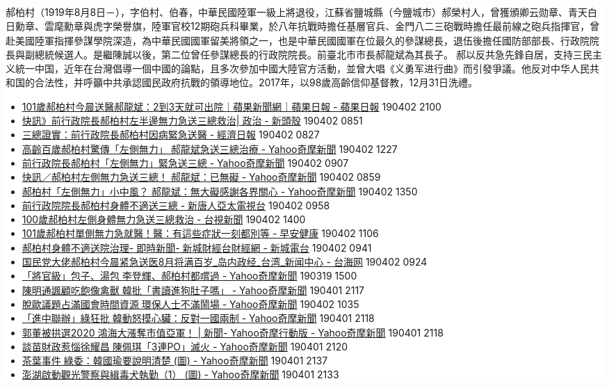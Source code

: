 郝柏村（1919年8月8日－），字伯村、伯春，中華民國陸軍一級上將退役，江蘇省鹽城縣（今鹽城市）郝榮村人，曾獲頒卿云勋章、青天白日勳章、雲麾勳章與虎字榮譽旗，陸軍官校12期砲兵科畢業，於八年抗戰時擔任基層官兵、金門八二三砲戰時擔任最前線之砲兵指揮官，曾赴美國陸軍指揮參謀學院深造，為中華民國國軍留美將領之一，也是中華民國國軍在位最久的參謀總長，退伍後擔任國防部部長、行政院院長與副總統候選人。是繼陳誠以後，第二位曾任參謀總長的行政院院長。前臺北市市長郝龍斌為其長子。
郝以反共急先鋒自居，支持三民主义統一中国，近年在台灣倡導一個中國的論點，且多次參加中國大陸官方活動，並曾大唱《义勇军进行曲》而引發爭議。他反对中华人民共和国的合法性，并呼籲中共承認國民政府抗戰的領導地位。2017年，以98歲高齡信仰基督教，12月31日洗禮。
- [101歲郝柏村今晨送醫郝龍斌：2到3天就可出院｜蘋果新聞網｜蘋果日報 - 蘋果日報](https://tw.appledaily.com/new/realtime/20190402/1543788/ "101歲郝柏村今晨送醫郝龍斌：2到3天就可出院｜蘋果新聞網｜蘋果日報 - 蘋果日報") 190402 2100
- [快訊》前行政院長郝柏村左半邊無力急送三總救治| 政治 - 新頭殼](https://newtalk.tw/news/view/2019-04-02/227994 "快訊》前行政院長郝柏村左半邊無力急送三總救治| 政治 - 新頭殼") 190402 0851
- [三總證實：前行政院長郝柏村因病緊急送醫 - 經濟日報](https://money.udn.com/money/story/7307/3732264 "三總證實：前行政院長郝柏村因病緊急送醫 - 經濟日報") 190402 0827
- [高齡百歲郝柏村驚傳「左側無力」 郝龍斌急送三總治療 - Yahoo奇摩新聞](https://tw.news.yahoo.com/%E9%AB%98%E9%BD%A1%E7%99%BE%E6%AD%B2%E9%83%9D%E4%BC%AF%E6%9D%91%E9%A9%9A%E5%82%B3%E8%BA%AB%E9%AB%94%E4%B8%8D%E9%81%A9-%E9%83%9D%E9%BE%8D%E6%96%8C%E9%80%81%E5%85%A7%E6%B9%96%E4%B8%89%E7%B8%BD%E6%80%A5%E6%95%91-003610087.html "高齡百歲郝柏村驚傳「左側無力」 郝龍斌急送三總治療 - Yahoo奇摩新聞") 190402 1227
- [前行政院長郝柏村「左側無力」緊急送三總 - Yahoo奇摩新聞](https://tw.news.yahoo.com/%E5%89%8D%E8%A1%8C%E6%94%BF%E9%99%A2%E9%95%B7%E9%83%9D%E6%9F%8F%E6%9D%91-%E5%B7%A6%E5%81%B4%E7%84%A1%E5%8A%9B-%E7%B7%8A%E6%80%A5%E9%80%81%E4%B8%89%E7%B8%BD-010704961.html "前行政院長郝柏村「左側無力」緊急送三總 - Yahoo奇摩新聞") 190402 0907
- [快訊／郝柏村左側無力急送三總！ 郝龍斌：已無礙 - Yahoo奇摩新聞](https://tw.news.yahoo.com/%E5%BF%AB%E8%A8%8A-%E9%83%9D%E6%9F%8F%E6%9D%91%E5%B7%A6%E5%81%B4%E7%84%A1%E5%8A%9B%E6%80%A5%E9%80%81%E4%B8%89%E7%B8%BD-%E9%83%9D%E9%BE%8D%E6%96%8C-%E5%B7%B2%E7%84%A1%E7%A4%99-005901510.html "快訊／郝柏村左側無力急送三總！ 郝龍斌：已無礙 - Yahoo奇摩新聞") 190402 0859
- [郝柏村「左側無力」小中風？ 郝龍斌：無大礙感謝各界關心 - Yahoo奇摩新聞](https://tw.news.yahoo.com/video/%E9%83%9D%E6%9F%8F%E6%9D%91-%E5%B7%A6%E5%81%B4%E7%84%A1%E5%8A%9B-%E5%B0%8F%E4%B8%AD%E9%A2%A8-%E9%83%9D%E9%BE%8D%E6%96%8C-%E7%84%A1%E5%A4%A7%E7%A4%99%E6%84%9F%E8%AC%9D%E5%90%84%E7%95%8C%E9%97%9C%E5%BF%83-053812916.html "郝柏村「左側無力」小中風？ 郝龍斌：無大礙感謝各界關心 - Yahoo奇摩新聞") 190402 1350
- [前行政院院長郝柏村身體不適送三總 - 新唐人亞太電視台](http://www.ntdtv.com.tw/b5/20190402/video/242890.html?%E5%89%8D%E8%A1%8C%E6%94%BF%E9%99%A2%E9%99%A2%E9%95%B7%E9%83%9D%E6%9F%8F%E6%9D%91%20%E8%BA%AB%E9%AB%94%E4%B8%8D%E9%81%A9%E9%80%81%E4%B8%89%E7%B8%BD "前行政院院長郝柏村身體不適送三總 - 新唐人亞太電視台") 190402 0958
- [100歲郝柏村左側身體無力急送三總救治 - 台視新聞](https://www.ttv.com.tw/news/view/10804020015600I/579 "100歲郝柏村左側身體無力急送三總救治 - 台視新聞") 190402 1400
- [101歲郝柏村單側無力急就醫！醫：有這些症狀一刻都別等 - 早安健康](https://www.everydayhealth.com.tw/article/21458 "101歲郝柏村單側無力急就醫！醫：有這些症狀一刻都別等 - 早安健康") 190402 1106
- [郝柏村身體不適送院治理- 即時新聞- 新城財經台財經網 - 新城電台](http://www.metroradio.com.hk/news/live.aspx?NewsId=20190402094103 "郝柏村身體不適送院治理- 即時新聞- 新城財經台財經網 - 新城電台") 190402 0941
- [国民党大佬郝柏村今晨紧急送医8月将满百岁_岛内政经_台湾_新闻中心 - 台海网](http://www.taihainet.com/news/twnews/twdnsz/2019-04-02/2251041.html "国民党大佬郝柏村今晨紧急送医8月将满百岁_岛内政经_台湾_新闻中心 - 台海网") 190402 0924
- [「將官級」包子、湯包 李登輝、郝柏村都嚐過 - Yahoo奇摩新聞](https://tw.news.yahoo.com/%E5%B0%87%E5%AE%98%E7%B4%9A-%E5%8C%85%E5%AD%90-%E6%B9%AF%E5%8C%85-%E6%9D%8E%E7%99%BB%E8%BC%9D-%E9%83%9D%E6%9F%8F%E6%9D%91%E9%83%BD%E5%9A%90%E9%81%8E-004413190.html "「將官級」包子、湯包 李登輝、郝柏村都嚐過 - Yahoo奇摩新聞") 190319 1500
- [陳明通諷顧吃飽像禽獸 韓批「書讀進狗肚子嗎」 - Yahoo奇摩新聞](https://tw.news.yahoo.com/video/%E9%99%B3%E6%98%8E%E9%80%9A%E8%AB%B7%E9%A1%A7%E5%90%83%E9%A3%BD%E5%83%8F%E7%A6%BD%E7%8D%B8-%E9%9F%93%E6%89%B9-%E6%9B%B8%E8%AE%80%E9%80%B2%E7%8B%97%E8%82%9A%E5%AD%90%E5%97%8E-131759546.html "陳明通諷顧吃飽像禽獸 韓批「書讀進狗肚子嗎」 - Yahoo奇摩新聞") 190401 2117
- [脫歐議題占滿國會時間資源 環保人士不滿鬧場 - Yahoo奇摩新聞](https://tw.news.yahoo.com/%E8%84%AB%E6%AD%90%E8%AD%B0%E9%A1%8C%E5%8D%A0%E6%BB%BF%E5%9C%8B%E6%9C%83%E6%99%82%E9%96%93%E8%B3%87%E6%BA%90-%E7%92%B0%E4%BF%9D%E4%BA%BA%E5%A3%AB%E4%B8%8D%E6%BB%BF%E9%AC%A7%E5%A0%B4-023503724.html "脫歐議題占滿國會時間資源 環保人士不滿鬧場 - Yahoo奇摩新聞") 190402 1035
- [「進中聯辦」綠狂批 韓動怒摸心臟：反對一國兩制 - Yahoo奇摩新聞](https://tw.news.yahoo.com/video/%E9%80%B2%E4%B8%AD%E8%81%AF%E8%BE%A6-%E7%B6%A0%E7%8B%82%E6%89%B9-%E9%9F%93%E5%8B%95%E6%80%92%E6%91%B8%E5%BF%83%E8%87%9F-%E5%8F%8D%E5%B0%8D-%E5%9C%8B%E5%85%A9%E5%88%B6-131837138.html "「進中聯辦」綠狂批 韓動怒摸心臟：反對一國兩制 - Yahoo奇摩新聞") 190401 2118
- [郭董被拱選2020 鴻海大漲奪市值亞軍！ | 新聞- Yahoo奇摩行動版 - Yahoo奇摩新聞](https://tw.news.yahoo.com/video/%E9%83%AD%E8%91%A3%E8%A2%AB%E6%8B%B1%E9%81%B82020-%E9%B4%BB%E6%B5%B7%E5%A4%A7%E6%BC%B2%E5%A5%AA%E5%B8%82%E5%80%BC%E4%BA%9E%E8%BB%8D-131824408.html "郭董被拱選2020 鴻海大漲奪市值亞軍！ | 新聞- Yahoo奇摩行動版 - Yahoo奇摩新聞") 190401 2118
- [談苗財政惹惱徐耀昌 陳佩琪「3連PO」滅火 - Yahoo奇摩新聞](https://tw.news.yahoo.com/video/%E8%AB%87%E8%8B%97%E8%B2%A1%E6%94%BF%E6%83%B9%E6%83%B1%E5%BE%90%E8%80%80%E6%98%8C-%E9%99%B3%E4%BD%A9%E7%90%AA-3%E9%80%A3po-%E6%BB%85%E7%81%AB-132051395.html "談苗財政惹惱徐耀昌 陳佩琪「3連PO」滅火 - Yahoo奇摩新聞") 190401 2120
- [茶葉事件 綠委：韓國瑜要說明清楚 (圖) - Yahoo奇摩新聞](https://tw.news.yahoo.com/%E8%8C%B6%E8%91%89%E4%BA%8B%E4%BB%B6-%E7%B6%A0%E5%A7%94-%E9%9F%93%E5%9C%8B%E7%91%9C%E8%A6%81%E8%AA%AA%E6%98%8E%E6%B8%85%E6%A5%9A-%E5%9C%96-133710687.html "茶葉事件 綠委：韓國瑜要說明清楚 (圖) - Yahoo奇摩新聞") 190401 2137
- [澎湖啟動觀光警察與緝毒犬執勤（1） (圖) - Yahoo奇摩新聞](https://tw.news.yahoo.com/%E6%BE%8E%E6%B9%96%E5%95%9F%E5%8B%95%E8%A7%80%E5%85%89%E8%AD%A6%E5%AF%9F%E8%88%87%E7%B7%9D%E6%AF%92%E7%8A%AC%E5%9F%B7%E5%8B%A4-1-%E5%9C%96-133310793.html "澎湖啟動觀光警察與緝毒犬執勤（1） (圖) - Yahoo奇摩新聞") 190401 2133